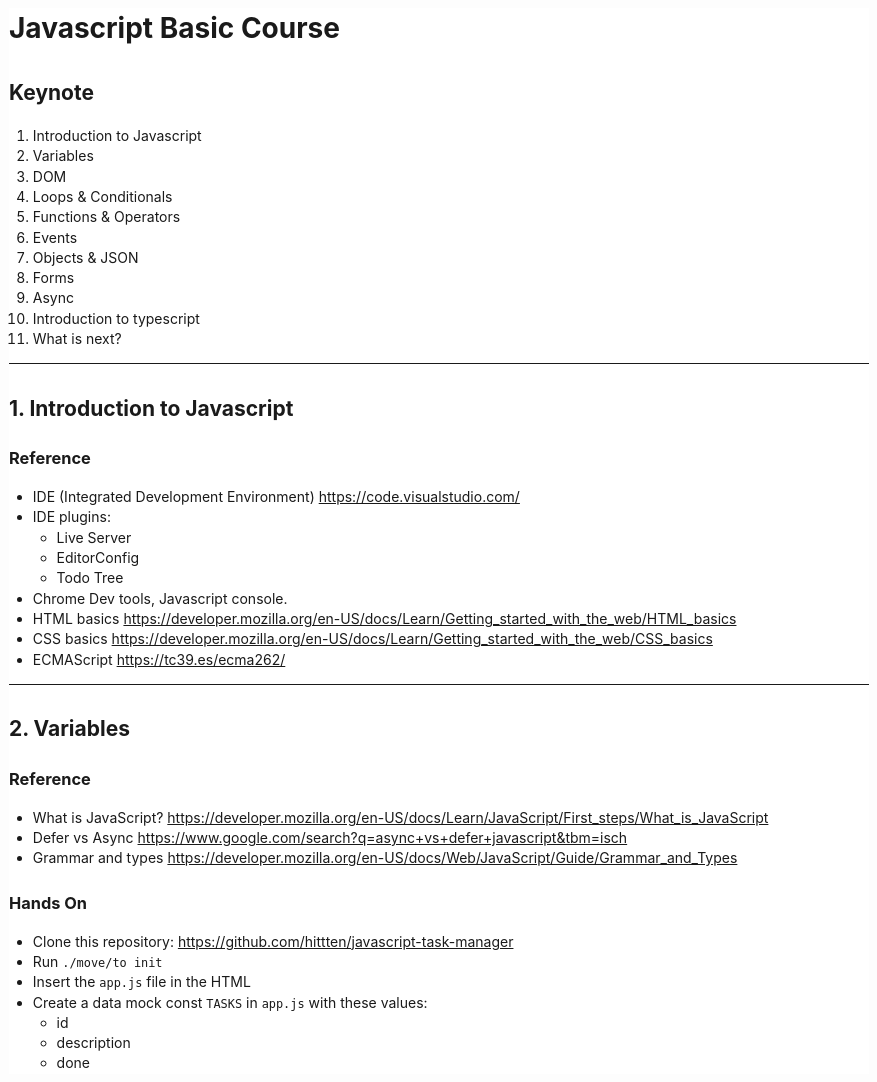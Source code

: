 # Javascript Basic Course

## Keynote

1. Introduction to Javascript
2. Variables
3. DOM
4. Loops & Conditionals
5. Functions & Operators
6. Events
7. Objects & JSON
8. Forms
9. Async
10. Introduction to typescript
11. What is next?

---

## 1. Introduction to Javascript

### Reference

- IDE (Integrated Development Environment) https://code.visualstudio.com/
- IDE plugins:
  * Live Server
  * EditorConfig
  * Todo Tree
- Chrome Dev tools, Javascript console.
- HTML basics https://developer.mozilla.org/en-US/docs/Learn/Getting_started_with_the_web/HTML_basics
- CSS basics https://developer.mozilla.org/en-US/docs/Learn/Getting_started_with_the_web/CSS_basics
- ECMAScript https://tc39.es/ecma262/

---

## 2. Variables

### Reference

- What is JavaScript? https://developer.mozilla.org/en-US/docs/Learn/JavaScript/First_steps/What_is_JavaScript
- Defer vs Async https://www.google.com/search?q=async+vs+defer+javascript&tbm=isch
- Grammar and types https://developer.mozilla.org/en-US/docs/Web/JavaScript/Guide/Grammar_and_Types

### Hands On

- Clone this repository: https://github.com/hittten/javascript-task-manager
- Run `./move/to init`
- Insert the `app.js` file in the HTML
- Create a data mock const `TASKS` in `app.js` with these values:
  * id
  * description
  * done
